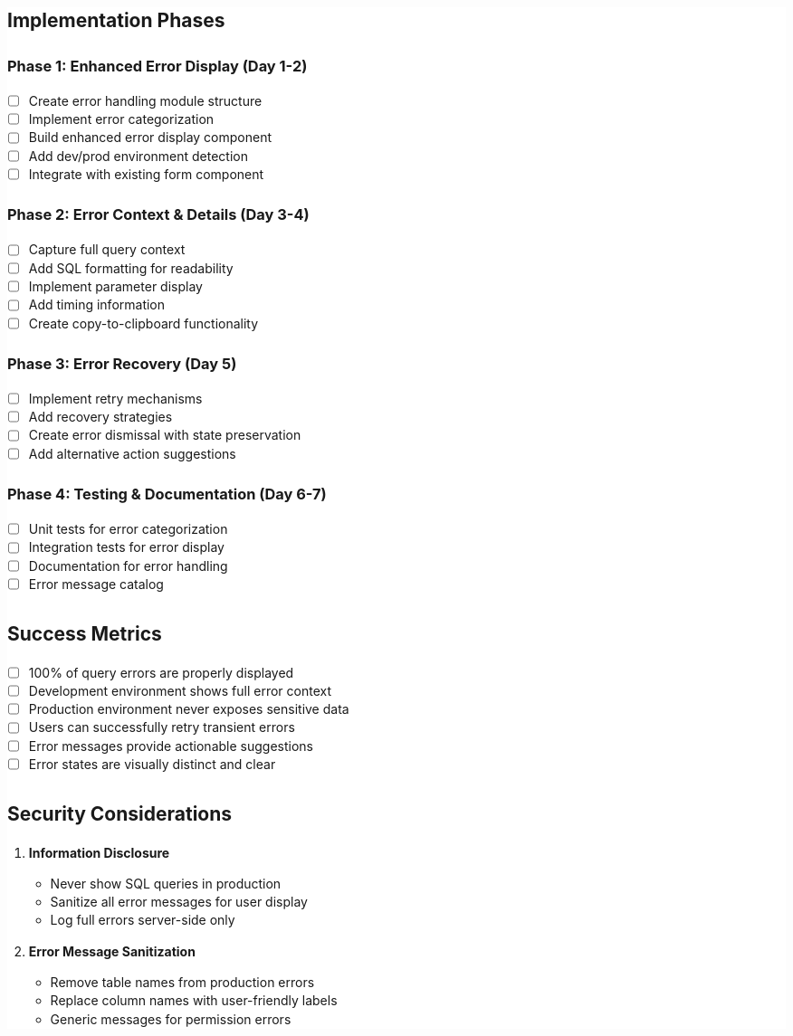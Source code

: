 
## Implementation Phases

### Phase 1: Enhanced Error Display (Day 1-2)
- [ ] Create error handling module structure
- [ ] Implement error categorization
- [ ] Build enhanced error display component
- [ ] Add dev/prod environment detection
- [ ] Integrate with existing form component

### Phase 2: Error Context & Details (Day 3-4)
- [ ] Capture full query context
- [ ] Add SQL formatting for readability
- [ ] Implement parameter display
- [ ] Add timing information
- [ ] Create copy-to-clipboard functionality

### Phase 3: Error Recovery (Day 5)
- [ ] Implement retry mechanisms
- [ ] Add recovery strategies
- [ ] Create error dismissal with state preservation
- [ ] Add alternative action suggestions

### Phase 4: Testing & Documentation (Day 6-7)
- [ ] Unit tests for error categorization
- [ ] Integration tests for error display
- [ ] Documentation for error handling
- [ ] Error message catalog

## Success Metrics

- [ ] 100% of query errors are properly displayed
- [ ] Development environment shows full error context
- [ ] Production environment never exposes sensitive data
- [ ] Users can successfully retry transient errors
- [ ] Error messages provide actionable suggestions
- [ ] Error states are visually distinct and clear

## Security Considerations

1. **Information Disclosure**
   - Never show SQL queries in production
   - Sanitize all error messages for user display
   - Log full errors server-side only

2. **Error Message Sanitization**
   - Remove table names from production errors
   - Replace column names with user-friendly labels
   - Generic messages for permission errors
